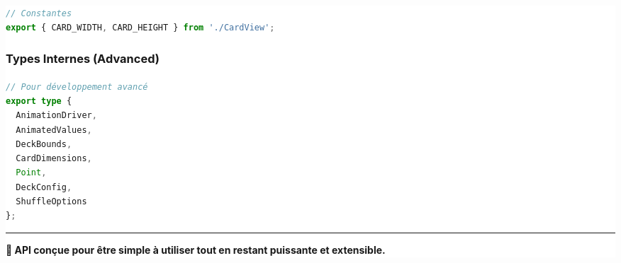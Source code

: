 ```typescript
// Constantes
export { CARD_WIDTH, CARD_HEIGHT } from './CardView';
```

### Types Internes (Advanced)

```typescript
// Pour développement avancé
export type {
  AnimationDriver,
  AnimatedValues,
  DeckBounds,
  CardDimensions,
  Point,
  DeckConfig,
  ShuffleOptions
};
```

---

**📖 API conçue pour être simple à utiliser tout en restant puissante et extensible.**

